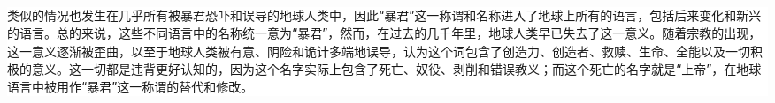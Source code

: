类似的情况也发生在几乎所有被暴君恐吓和误导的地球人类中，因此“暴君”这一称谓和名称进入了地球上所有的语言，包括后来变化和新兴的语言。总的来说，这些不同语言中的名称统一意为“暴君”，然而，在过去的几千年里，地球人类早已失去了这一意义。随着宗教的出现，这一意义逐渐被歪曲，以至于地球人类被有意、阴险和诡计多端地误导，认为这个词包含了创造力、创造者、救赎、生命、全能以及一切积极的意义。这一切都是违背更好认知的，因为这个名字实际上包含了死亡、奴役、剥削和错误教义；而这个死亡的名字就是“上帝”，在地球语言中被用作“暴君”这一称谓的替代和修改。

